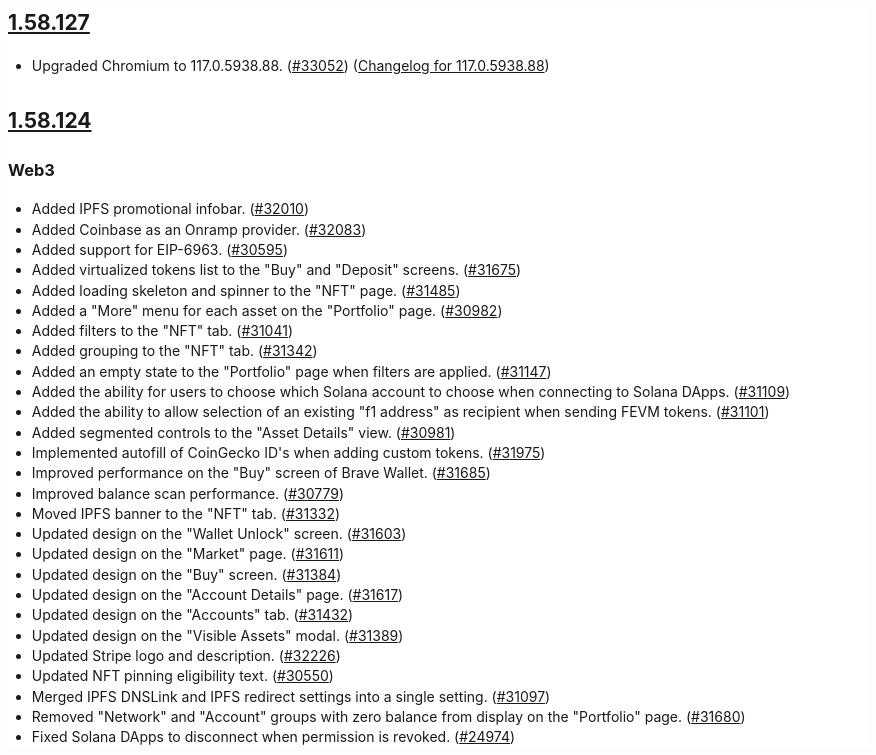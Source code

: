 ## [1.58.127](https://github.com/luxxle/brave-browser/releases/tag/v1.58.127)

 - Upgraded Chromium to 117.0.5938.88. ([#33052](https://github.com/luxxle/brave-browser/issues/33052)) ([Changelog for 117.0.5938.88](https://chromium.googlesource.com/chromium/src/+log/117.0.5938.62..117.0.5938.88?pretty=fuller&n=1000))

## [1.58.124](https://github.com/luxxle/brave-browser/releases/tag/v1.58.124)

### Web3

 - Added IPFS promotional infobar. ([#32010](https://github.com/luxxle/brave-browser/issues/32010))
 - Added Coinbase as an Onramp provider. ([#32083](https://github.com/luxxle/brave-browser/issues/32083))
 - Added support for EIP-6963. ([#30595](https://github.com/luxxle/brave-browser/issues/30595))
 - Added virtualized tokens list to the "Buy" and "Deposit" screens. ([#31675](https://github.com/luxxle/brave-browser/issues/31675))
 - Added loading skeleton and spinner to the "NFT" page. ([#31485](https://github.com/luxxle/brave-browser/issues/31485))
 - Added a "More" menu for each asset on the "Portfolio" page. ([#30982](https://github.com/luxxle/brave-browser/issues/30982))
 - Added filters to the "NFT" tab. ([#31041](https://github.com/luxxle/brave-browser/issues/31041))
 - Added grouping to the "NFT" tab. ([#31342](https://github.com/luxxle/brave-browser/issues/31342))
 - Added an empty state to the "Portfolio" page when filters are applied. ([#31147](https://github.com/luxxle/brave-browser/issues/31147))
 - Added the ability for users to choose which Solana account to choose when connecting to Solana DApps. ([#31109](https://github.com/luxxle/brave-browser/issues/31109))
 - Added the ability to allow selection of an existing "f1 address" as recipient when sending FEVM tokens. ([#31101](https://github.com/luxxle/brave-browser/issues/31101))
 - Added segmented controls to the "Asset Details" view. ([#30981](https://github.com/luxxle/brave-browser/issues/30981))
 - Implemented autofill of CoinGecko ID's when adding custom tokens. ([#31975](https://github.com/luxxle/brave-browser/issues/31975))
 - Improved performance on the "Buy" screen of Brave Wallet. ([#31685](https://github.com/luxxle/brave-browser/issues/31685))
 - Improved balance scan performance. ([#30779](https://github.com/luxxle/brave-browser/issues/30779))
 - Moved IPFS banner to the "NFT" tab. ([#31332](https://github.com/luxxle/brave-browser/issues/31332))
 - Updated design on the "Wallet Unlock" screen. ([#31603](https://github.com/luxxle/brave-browser/issues/31603))
 - Updated design on the "Market" page. ([#31611](https://github.com/luxxle/brave-browser/issues/31611))
 - Updated design on the "Buy" screen. ([#31384](https://github.com/luxxle/brave-browser/issues/31384))
 - Updated design on the "Account Details" page. ([#31617](https://github.com/luxxle/brave-browser/issues/31617))
 - Updated design on the "Accounts" tab. ([#31432](https://github.com/luxxle/brave-browser/issues/31432))
 - Updated design on the "Visible Assets" modal. ([#31389](https://github.com/luxxle/brave-browser/issues/31389))
 - Updated Stripe logo and description. ([#32226](https://github.com/luxxle/brave-browser/issues/32226))
 - Updated NFT pinning eligibility text. ([#30550](https://github.com/luxxle/brave-browser/issues/30550))
 - Merged IPFS DNSLink and IPFS redirect settings into a single setting. ([#31097](https://github.com/luxxle/brave-browser/issues/31097))
 - Removed "Network" and "Account" groups with zero balance from display on the "Portfolio" page. ([#31680](https://github.com/luxxle/brave-browser/issues/31680))
 - Fixed Solana DApps to disconnect when permission is revoked. ([#24974](https://github.com/luxxle/brave-browser/issues/24974))